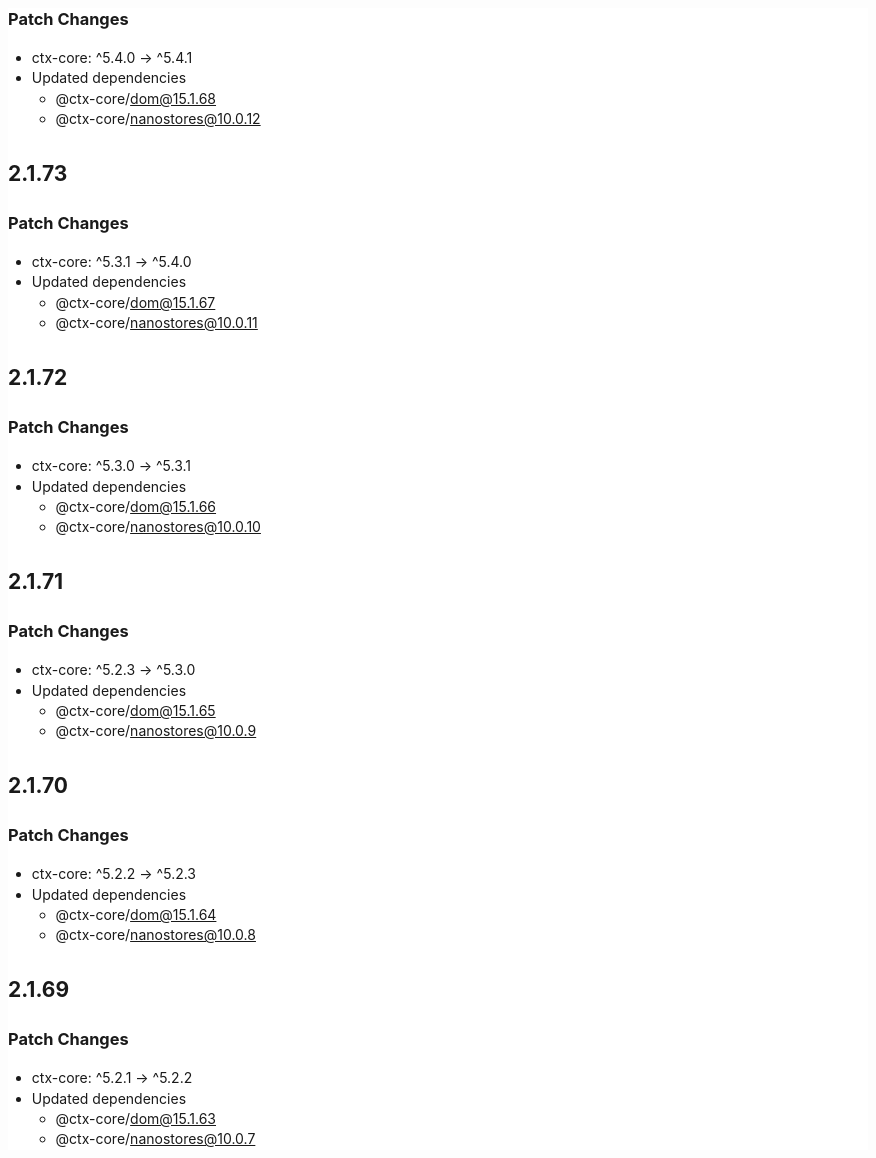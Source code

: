 ### Patch Changes

- ctx-core: ^5.4.0 -> ^5.4.1
- Updated dependencies
  - @ctx-core/dom@15.1.68
  - @ctx-core/nanostores@10.0.12

## 2.1.73

### Patch Changes

- ctx-core: ^5.3.1 -> ^5.4.0
- Updated dependencies
  - @ctx-core/dom@15.1.67
  - @ctx-core/nanostores@10.0.11

## 2.1.72

### Patch Changes

- ctx-core: ^5.3.0 -> ^5.3.1
- Updated dependencies
  - @ctx-core/dom@15.1.66
  - @ctx-core/nanostores@10.0.10

## 2.1.71

### Patch Changes

- ctx-core: ^5.2.3 -> ^5.3.0
- Updated dependencies
  - @ctx-core/dom@15.1.65
  - @ctx-core/nanostores@10.0.9

## 2.1.70

### Patch Changes

- ctx-core: ^5.2.2 -> ^5.2.3
- Updated dependencies
  - @ctx-core/dom@15.1.64
  - @ctx-core/nanostores@10.0.8

## 2.1.69

### Patch Changes

- ctx-core: ^5.2.1 -> ^5.2.2
- Updated dependencies
  - @ctx-core/dom@15.1.63
  - @ctx-core/nanostores@10.0.7
